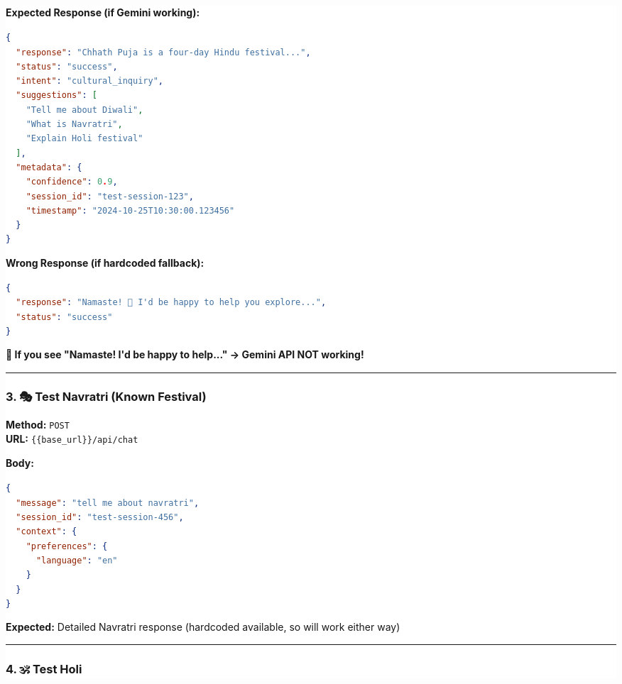**Expected Response (if Gemini working):**
```json
{
  "response": "Chhath Puja is a four-day Hindu festival...",
  "status": "success",
  "intent": "cultural_inquiry",
  "suggestions": [
    "Tell me about Diwali",
    "What is Navratri",
    "Explain Holi festival"
  ],
  "metadata": {
    "confidence": 0.9,
    "session_id": "test-session-123",
    "timestamp": "2024-10-25T10:30:00.123456"
  }
}
```

**Wrong Response (if hardcoded fallback):**
```json
{
  "response": "Namaste! 🙏 I'd be happy to help you explore...",
  "status": "success"
}
```

**🚨 If you see "Namaste! I'd be happy to help..." → Gemini API NOT working!**

---

### 3. 🎭 Test Navratri (Known Festival)

**Method:** `POST`  
**URL:** `{{base_url}}/api/chat`

**Body:**
```json
{
  "message": "tell me about navratri",
  "session_id": "test-session-456",
  "context": {
    "preferences": {
      "language": "en"
    }
  }
}
```

**Expected:** Detailed Navratri response (hardcoded available, so will work either way)

---

### 4. 🕉️ Test Holi
